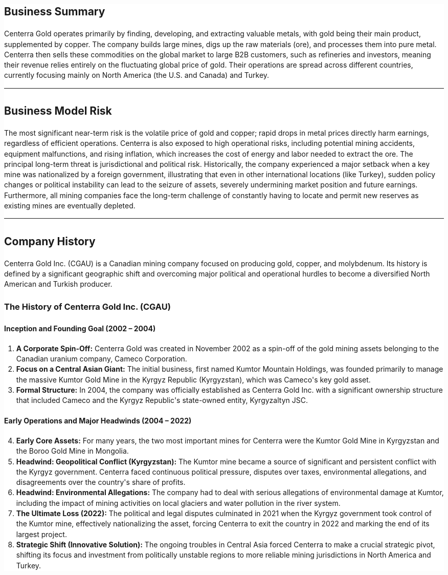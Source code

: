 ## Business Summary

Centerra Gold operates primarily by finding, developing, and extracting valuable metals, with gold being their main product, supplemented by copper. The company builds large mines, digs up the raw materials (ore), and processes them into pure metal. Centerra then sells these commodities on the global market to large B2B customers, such as refineries and investors, meaning their revenue relies entirely on the fluctuating global price of gold. Their operations are spread across different countries, currently focusing mainly on North America (the U.S. and Canada) and Turkey.

---

## Business Model Risk

The most significant near-term risk is the volatile price of gold and copper; rapid drops in metal prices directly harm earnings, regardless of efficient operations. Centerra is also exposed to high operational risks, including potential mining accidents, equipment malfunctions, and rising inflation, which increases the cost of energy and labor needed to extract the ore. The principal long-term threat is jurisdictional and political risk. Historically, the company experienced a major setback when a key mine was nationalized by a foreign government, illustrating that even in other international locations (like Turkey), sudden policy changes or political instability can lead to the seizure of assets, severely undermining market position and future earnings. Furthermore, all mining companies face the long-term challenge of constantly having to locate and permit new reserves as existing mines are eventually depleted.

---

## Company History

Centerra Gold Inc. (CGAU) is a Canadian mining company focused on producing gold, copper, and molybdenum. Its history is defined by a significant geographic shift and overcoming major political and operational hurdles to become a diversified North American and Turkish producer.

### **The History of Centerra Gold Inc. (CGAU)**

#### **Inception and Founding Goal (2002 – 2004)**

1.  **A Corporate Spin-Off:** Centerra Gold was created in November 2002 as a spin-off of the gold mining assets belonging to the Canadian uranium company, Cameco Corporation.
2.  **Focus on a Central Asian Giant:** The initial business, first named Kumtor Mountain Holdings, was founded primarily to manage the massive Kumtor Gold Mine in the Kyrgyz Republic (Kyrgyzstan), which was Cameco's key gold asset.
3.  **Formal Structure:** In 2004, the company was officially established as Centerra Gold Inc. with a significant ownership structure that included Cameco and the Kyrgyz Republic's state-owned entity, Kyrgyzaltyn JSC.

#### **Early Operations and Major Headwinds (2004 – 2022)**

4.  **Early Core Assets:** For many years, the two most important mines for Centerra were the Kumtor Gold Mine in Kyrgyzstan and the Boroo Gold Mine in Mongolia.
5.  **Headwind: Geopolitical Conflict (Kyrgyzstan):** The Kumtor mine became a source of significant and persistent conflict with the Kyrgyz government. Centerra faced continuous political pressure, disputes over taxes, environmental allegations, and disagreements over the country's share of profits.
6.  **Headwind: Environmental Allegations:** The company had to deal with serious allegations of environmental damage at Kumtor, including the impact of mining activities on local glaciers and water pollution in the river system.
7.  **The Ultimate Loss (2022):** The political and legal disputes culminated in 2021 when the Kyrgyz government took control of the Kumtor mine, effectively nationalizing the asset, forcing Centerra to exit the country in 2022 and marking the end of its largest project.
8.  **Strategic Shift (Innovative Solution):** The ongoing troubles in Central Asia forced Centerra to make a crucial strategic pivot, shifting its focus and investment from politically unstable regions to more reliable mining jurisdictions in North America and Turkey.